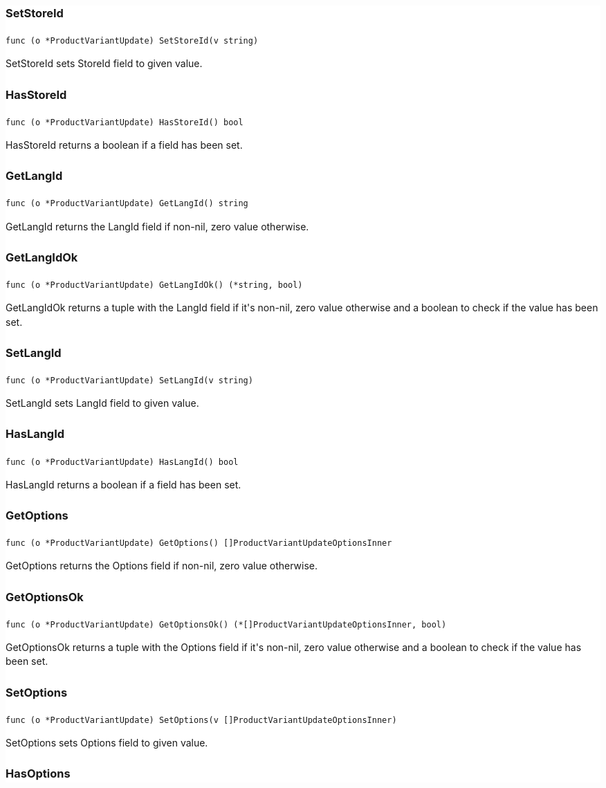 ### SetStoreId

`func (o *ProductVariantUpdate) SetStoreId(v string)`

SetStoreId sets StoreId field to given value.

### HasStoreId

`func (o *ProductVariantUpdate) HasStoreId() bool`

HasStoreId returns a boolean if a field has been set.

### GetLangId

`func (o *ProductVariantUpdate) GetLangId() string`

GetLangId returns the LangId field if non-nil, zero value otherwise.

### GetLangIdOk

`func (o *ProductVariantUpdate) GetLangIdOk() (*string, bool)`

GetLangIdOk returns a tuple with the LangId field if it's non-nil, zero value otherwise
and a boolean to check if the value has been set.

### SetLangId

`func (o *ProductVariantUpdate) SetLangId(v string)`

SetLangId sets LangId field to given value.

### HasLangId

`func (o *ProductVariantUpdate) HasLangId() bool`

HasLangId returns a boolean if a field has been set.

### GetOptions

`func (o *ProductVariantUpdate) GetOptions() []ProductVariantUpdateOptionsInner`

GetOptions returns the Options field if non-nil, zero value otherwise.

### GetOptionsOk

`func (o *ProductVariantUpdate) GetOptionsOk() (*[]ProductVariantUpdateOptionsInner, bool)`

GetOptionsOk returns a tuple with the Options field if it's non-nil, zero value otherwise
and a boolean to check if the value has been set.

### SetOptions

`func (o *ProductVariantUpdate) SetOptions(v []ProductVariantUpdateOptionsInner)`

SetOptions sets Options field to given value.

### HasOptions
